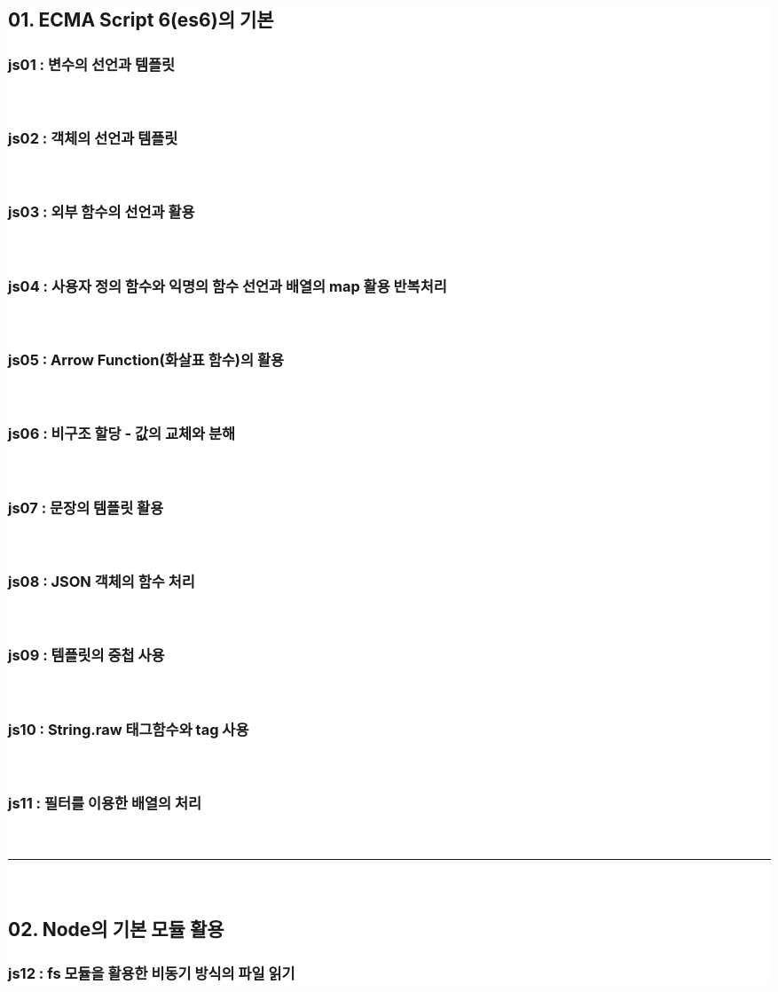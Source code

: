 
## 01. ECMA Script 6(es6)의 기본

### js01 : 변수의 선언과 템플릿

<br>

### js02 : 객체의 선언과 템플릿

<br>

### js03 : 외부 함수의 선언과 활용

<br>

### js04 : 사용자 정의 함수와 익명의 함수 선언과 배열의 map 활용 반복처리

<br>

### js05 : Arrow Function(화살표 함수)의 활용

<br>

### js06 : 비구조 할당 - 값의 교체와 분해

<br>

### js07 : 문장의 템플릿 활용

<br>

### js08 : JSON 객체의 함수 처리

<br>

### js09 : 템플릿의 중첩 사용

<br>

### js10 : String.raw 태그함수와 tag 사용

<br>

### js11 : 필터를 이용한 배열의 처리

<br>
<hr>
<br>

## 02. Node의 기본 모듈 활용

### js12 : fs 모듈을 활용한 비동기 방식의 파일 읽기
